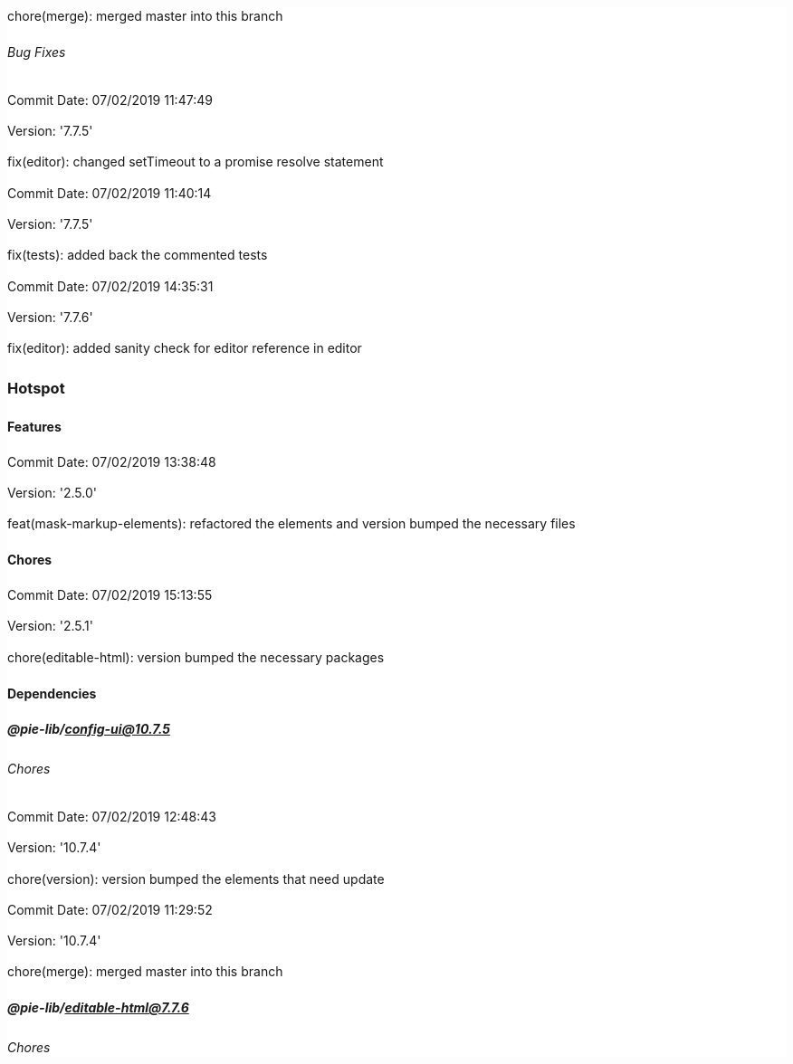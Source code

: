 chore(merge): merged master into this branch

###### Bug Fixes

Commit Date: 07/02/2019 11:47:49

Version: '7.7.5'

fix(editor): changed setTimeout to a promise resolve statement

Commit Date: 07/02/2019 11:40:14

Version: '7.7.5'

fix(tests): added back the commented tests

Commit Date: 07/02/2019 14:35:31

Version: '7.7.6'

fix(editor): added sanity check for editor reference in editor

### Hotspot

#### Features

Commit Date: 07/02/2019 13:38:48

Version: '2.5.0'

feat(mask-markup-elements): refactored the elements and version bumped the necessary files

#### Chores

Commit Date: 07/02/2019 15:13:55

Version: '2.5.1'

chore(editable-html): version bumped the necessary packages

#### Dependencies 

##### @pie-lib/config-ui@10.7.5

###### Chores

Commit Date: 07/02/2019 12:48:43

Version: '10.7.4'

chore(version): version bumped the elements that need update

Commit Date: 07/02/2019 11:29:52

Version: '10.7.4'

chore(merge): merged master into this branch

##### @pie-lib/editable-html@7.7.6

###### Chores
